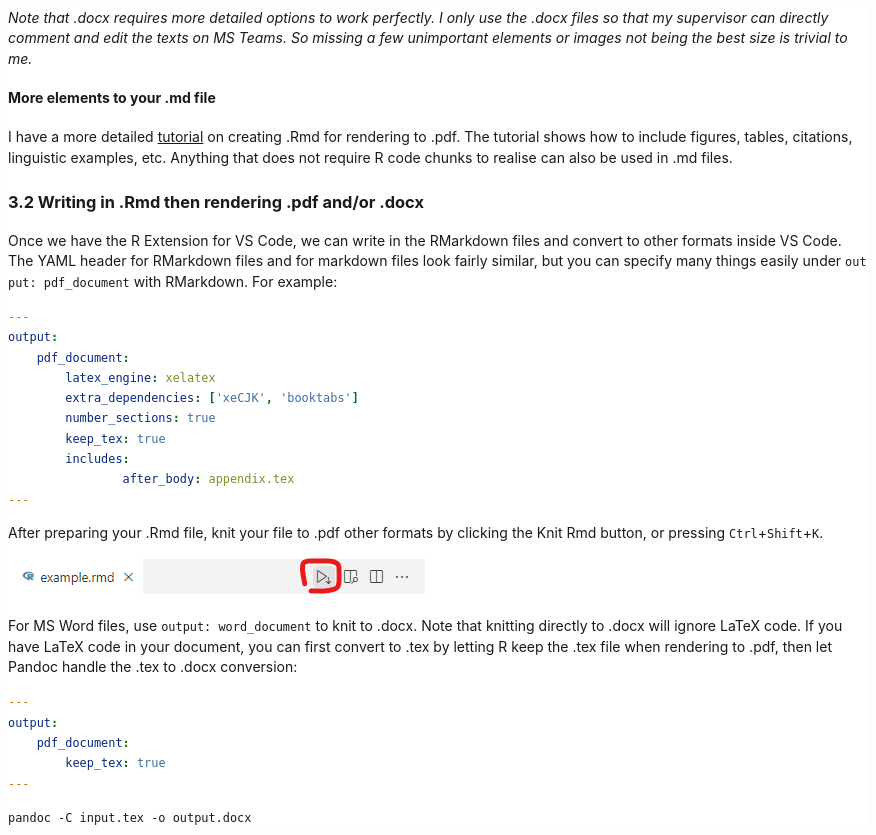 *Note that .docx requires more detailed options to work perfectly. I only use the .docx files so that my supervisor can directly comment and edit the texts on MS Teams. So missing a few unimportant elements or images not being the best size is trivial to me.*

#### **More elements to your .md file**

I have a more detailed [tutorial](https://yiling-huo.github.io/tutorials/coding/programming/2023/02/16/rmarkdown-latex.html) on creating .Rmd for rendering to .pdf. The tutorial shows how to include figures, tables, citations, linguistic examples, etc. Anything that does not require R code chunks to realise can also be used in .md files. 

### **3.2 Writing in .Rmd then rendering .pdf and/or .docx** <a name="rmd"></a>

Once we have the R Extension for VS Code, we can write in the RMarkdown files and convert to other formats inside VS Code. The YAML header for RMarkdown files and for markdown files look fairly similar, but you can specify many things easily under `output: pdf_document` with RMarkdown. For example:

```yaml
---
output: 
    pdf_document:
        latex_engine: xelatex
        extra_dependencies: ['xeCJK', 'booktabs']
        number_sections: true
        keep_tex: true
        includes:
                after_body: appendix.tex
---
```

After preparing your .Rmd file, knit your file to .pdf other formats by clicking the Knit Rmd button, or pressing `Ctrl`+`Shift`+`K`. 

![rmd-knit](/images/tutorials/mdtex/rmd-knit.png)

For MS Word files, use `output: word_document` to knit to .docx. Note that knitting directly to .docx will ignore LaTeX code. If you have LaTeX code in your document, you can first convert to .tex by letting R keep the .tex file when rendering to .pdf, then let Pandoc handle the .tex to .docx conversion:

```yaml
---
output:
    pdf_document:
        keep_tex: true
---
```

```
pandoc -C input.tex -o output.docx
```
